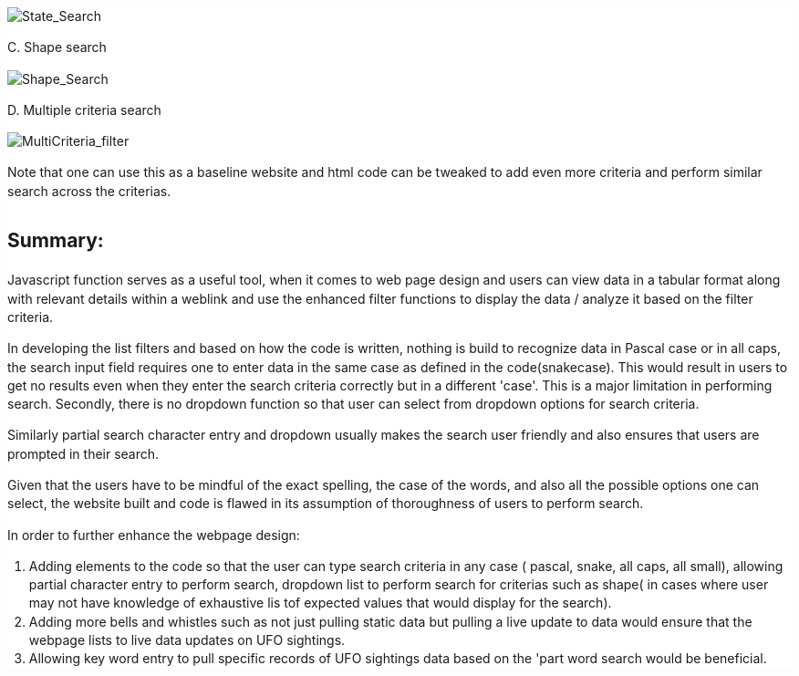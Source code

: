 <img width="905" alt="State_Search" src="https://user-images.githubusercontent.com/42523379/202974199-637269c5-c0fe-4bce-94f5-dcd3253a4fe3.PNG">

C. Shape search 

<img width="909" alt="Shape_Search" src="https://user-images.githubusercontent.com/42523379/202974263-c0dc86f9-ab22-4de3-b98d-16867edade07.PNG">

D. Multiple criteria search 

<img width="950" alt="MultiCriteria_filter" src="https://user-images.githubusercontent.com/42523379/202974291-75751774-43e2-42c5-847c-59bffb798f58.PNG">

Note that one can use this as a baseline website and html code can be tweaked to add even more criteria and perform similar search across the criterias. 

## Summary: 

Javascript function serves as a useful tool, when it comes to web page design and users can view data in a tabular format along with relevant details within a weblink and use the enhanced filter functions to display the data / analyze it based on the filter criteria. 

In developing the list filters and based on how the code is written, nothing is build to recognize data in Pascal case or in all caps, the search input field requires one to enter data in the same case as defined in the code(snakecase). This would result in users to get no results even when they enter the search criteria correctly but in a different 'case'. This is a major limitation in performing search. 
Secondly, there is no dropdown function so that user can select from dropdown options for search criteria. 

Similarly partial search character entry and dropdown usually makes the search user friendly and also ensures that users are prompted in their search. 

Given that the users have to be mindful of the exact spelling, the case of the words, and also all the possible options one can select, the website built and code is flawed in its assumption of thoroughness of users to perform search. 

In order to further enhance the webpage design: 
1. Adding elements to the code so that the user can type search criteria in any case ( pascal, snake, all caps, all small), allowing partial character entry to perform search, dropdown list to perform search for criterias such as shape( in cases where user may not have knowledge of exhaustive lis tof expected values that would display for the search).
2. Adding more bells and whistles such as not just pulling static data but pulling a live update to data would ensure that the webpage lists to live data updates on UFO sightings. 
3. Allowing key word entry to pull specific records of UFO sightings data based on the 'part word search would be beneficial. 


